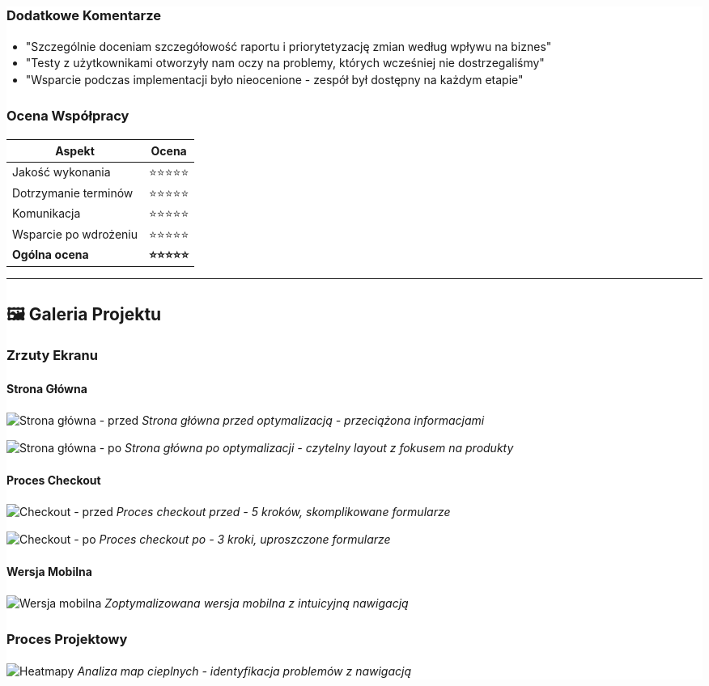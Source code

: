 ### Dodatkowe Komentarze

- "Szczególnie doceniam szczegółowość raportu i priorytetyzację zmian według wpływu na biznes"
- "Testy z użytkownikami otworzyły nam oczy na problemy, których wcześniej nie dostrzegaliśmy"
- "Wsparcie podczas implementacji było nieocenione - zespół był dostępny na każdym etapie"

### Ocena Współpracy

| Aspekt | Ocena |
|--------|-------|
| Jakość wykonania | ⭐⭐⭐⭐⭐ |
| Dotrzymanie terminów | ⭐⭐⭐⭐⭐ |
| Komunikacja | ⭐⭐⭐⭐⭐ |
| Wsparcie po wdrożeniu | ⭐⭐⭐⭐⭐ |
| **Ogólna ocena** | **⭐⭐⭐⭐⭐** |

---

## 🖼️ Galeria Projektu

### Zrzuty Ekranu

#### Strona Główna
![Strona główna - przed](images/stylehub-home-before.jpg)
*Strona główna przed optymalizacją - przeciążona informacjami*

![Strona główna - po](images/stylehub-home-after.jpg)
*Strona główna po optymalizacji - czytelny layout z fokusem na produkty*

#### Proces Checkout
![Checkout - przed](images/stylehub-checkout-before.jpg)
*Proces checkout przed - 5 kroków, skomplikowane formularze*

![Checkout - po](images/stylehub-checkout-after.jpg)
*Proces checkout po - 3 kroki, uproszczone formularze*

#### Wersja Mobilna
![Wersja mobilna](images/stylehub-mobile.jpg)
*Zoptymalizowana wersja mobilna z intuicyjną nawigacją*

### Proces Projektowy

![Heatmapy](images/stylehub-heatmaps.jpg)
*Analiza map cieplnych - identyfikacja problemów z nawigacją*
